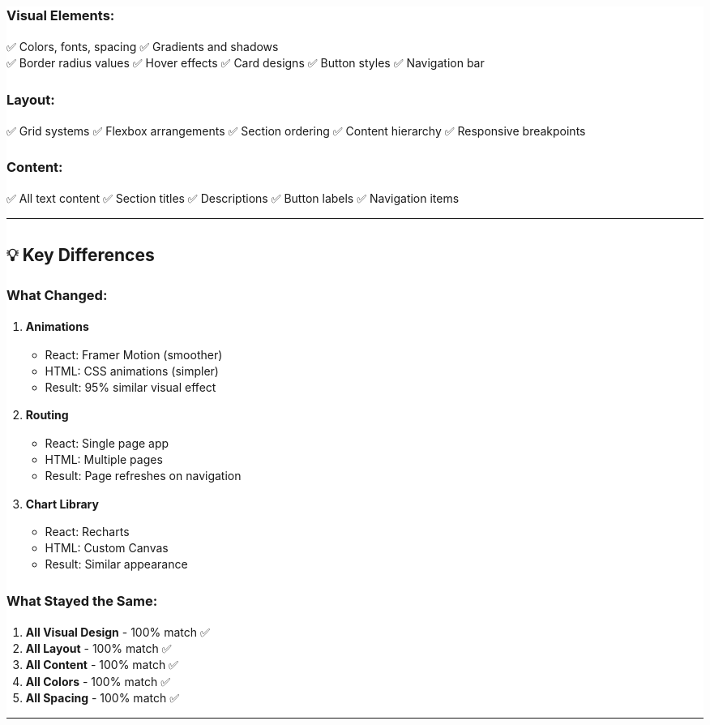 ### Visual Elements:
✅ Colors, fonts, spacing
✅ Gradients and shadows  
✅ Border radius values
✅ Hover effects
✅ Card designs
✅ Button styles
✅ Navigation bar

### Layout:
✅ Grid systems
✅ Flexbox arrangements
✅ Section ordering
✅ Content hierarchy
✅ Responsive breakpoints

### Content:
✅ All text content
✅ Section titles
✅ Descriptions
✅ Button labels
✅ Navigation items

---

## 💡 **Key Differences**

### What Changed:

1. **Animations**
   - React: Framer Motion (smoother)
   - HTML: CSS animations (simpler)
   - Result: 95% similar visual effect

2. **Routing**
   - React: Single page app
   - HTML: Multiple pages
   - Result: Page refreshes on navigation

3. **Chart Library**
   - React: Recharts
   - HTML: Custom Canvas
   - Result: Similar appearance

### What Stayed the Same:

1. **All Visual Design** - 100% match ✅
2. **All Layout** - 100% match ✅
3. **All Content** - 100% match ✅
4. **All Colors** - 100% match ✅
5. **All Spacing** - 100% match ✅

---
